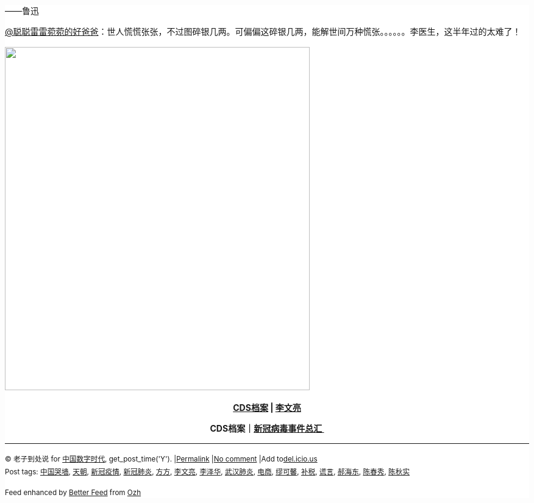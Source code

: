 ——鲁迅</p><p><a href="https://weibo.com/1743405157" target="_blank" rel="noopener noreferrer">@聪聪雷雷菀菀的好爸爸</a>：世人慌慌张张，不过图碎银几两。可偏偏这碎银几两，能解世间万种慌张。。。。。。李医生，这半年过的太难了！</p><p><img class="aligncenter wp-image-637891" src="https://chinadigitaltimes.net/chinese/files/2020/03/37-150x150.jpg" alt="" width="500" height="563" srcset="https://chinadigitaltimes.net/chinese/files/2020/03/37-266x300.jpg 266w, https://chinadigitaltimes.net/chinese/files/2020/03/37-909x1024.jpg 909w, https://chinadigitaltimes.net/chinese/files/2020/03/37-768x865.jpg 768w, https://chinadigitaltimes.net/chinese/files/2020/03/37.jpg 1044w" sizes="(max-width: 500px) 100vw, 500px" /></p></blockquote><p style="text-align: center"><strong><a class="st_tag internal_tag" title="Posts tagged with CDS档案" href="https://chinadigitaltimes.net/chinese/tag/cds%e6%a1%a3%e6%a1%88/" rel="tag">CDS档案</a> | <a href="https://chinadigitaltimes.net/space/%E6%9D%8E%E6%96%87%E4%BA%AE">李文亮</a></strong></p><p style="text-align: center"><strong>CDS<span class="s1">档案｜<a href="https://chinadigitaltimes.net/space/%E6%96%B0%E5%86%A0%E7%97%85%E6%AF%92%E4%BA%8B%E4%BB%B6%E6%80%BB%E6%B1%87">新冠病毒事件总汇</a><a href="https://chinadigitaltimes.net/space/%E7%9C%9F%E7%90%86%E9%83%A8"> </a></span></strong></p><hr /><p><small>&copy; 老子到处说 for <a href="https://chinadigitaltimes.net/chinese">中国数字时代</a>, get_post_time('Y'). |<a href="https://chinadigitaltimes.net/chinese/2020/06/%e3%80%90%e4%b8%ad%e5%9b%bd%e5%93%ad%e5%a2%99%e3%80%91%e5%81%87%e8%af%9d%e5%9b%bd%e5%8e%86%e9%99%a9%e8%ae%b0%ef%bc%886%e6%9c%8824%e6%97%a5%ef%bc%89/">Permalink</a> |<a href="https://chinadigitaltimes.net/chinese/2020/06/%e3%80%90%e4%b8%ad%e5%9b%bd%e5%93%ad%e5%a2%99%e3%80%91%e5%81%87%e8%af%9d%e5%9b%bd%e5%8e%86%e9%99%a9%e8%ae%b0%ef%bc%886%e6%9c%8824%e6%97%a5%ef%bc%89/#comments">No comment</a> |Add to<a href="http://del.icio.us/post?url=https://chinadigitaltimes.net/chinese/2020/06/%e3%80%90%e4%b8%ad%e5%9b%bd%e5%93%ad%e5%a2%99%e3%80%91%e5%81%87%e8%af%9d%e5%9b%bd%e5%8e%86%e9%99%a9%e8%ae%b0%ef%bc%886%e6%9c%8824%e6%97%a5%ef%bc%89/&amp;title=【中国哭墙】假话国历险记（6月24日）">del.icio.us</a><br/>Post tags: <a href="https://chinadigitaltimes.net/chinese/tag/%e4%b8%ad%e5%9b%bd%e5%93%ad%e5%a2%99/" rel="tag">中国哭墙</a>, <a href="https://chinadigitaltimes.net/chinese/tag/%e5%a4%a9%e6%9c%9d/" rel="tag">天朝</a>, <a href="https://chinadigitaltimes.net/chinese/tag/%e6%96%b0%e5%86%a0%e7%96%ab%e6%83%85/" rel="tag">新冠疫情</a>, <a href="https://chinadigitaltimes.net/chinese/tag/%e6%96%b0%e5%86%a0%e8%82%ba%e7%82%8e/" rel="tag">新冠肺炎</a>, <a href="https://chinadigitaltimes.net/chinese/tag/%e6%96%b9%e6%96%b9/" rel="tag">方方</a>, <a href="https://chinadigitaltimes.net/chinese/tag/%e6%9d%8e%e6%96%87%e4%ba%ae/" rel="tag">李文亮</a>, <a href="https://chinadigitaltimes.net/chinese/tag/%e6%9d%8e%e6%b3%bd%e5%8d%8e/" rel="tag">李泽华</a>, <a href="https://chinadigitaltimes.net/chinese/tag/%e6%ad%a6%e6%b1%89%e8%82%ba%e7%82%8e/" rel="tag">武汉肺炎</a>, <a href="https://chinadigitaltimes.net/chinese/tag/%e7%94%b5%e5%95%86/" rel="tag">电商</a>, <a href="https://chinadigitaltimes.net/chinese/tag/%e7%bc%aa%e5%8f%af%e9%a6%a8/" rel="tag">缪可馨</a>, <a href="https://chinadigitaltimes.net/chinese/tag/%e8%a1%a5%e7%a8%8e/" rel="tag">补税</a>, <a href="https://chinadigitaltimes.net/chinese/tag/%e8%b0%8e%e8%a8%80/" rel="tag">谎言</a>, <a href="https://chinadigitaltimes.net/chinese/tag/%e9%83%9d%e6%b5%b7%e4%b8%9c/" rel="tag">郝海东</a>, <a href="https://chinadigitaltimes.net/chinese/tag/%e9%99%88%e6%98%a5%e7%a7%80/" rel="tag">陈春秀</a>, <a href="https://chinadigitaltimes.net/chinese/tag/%e9%99%88%e7%a7%8b%e5%ae%9e/" rel="tag">陈秋实</a><br/></small></p><p><small>Feed enhanced by <a href='http://planetozh.com/blog/my-projects/wordpress-plugin-better-feed-rss/'>Better Feed</a> from  <a href='http://planetozh.com/blog/'>Ozh</a></small></p>
